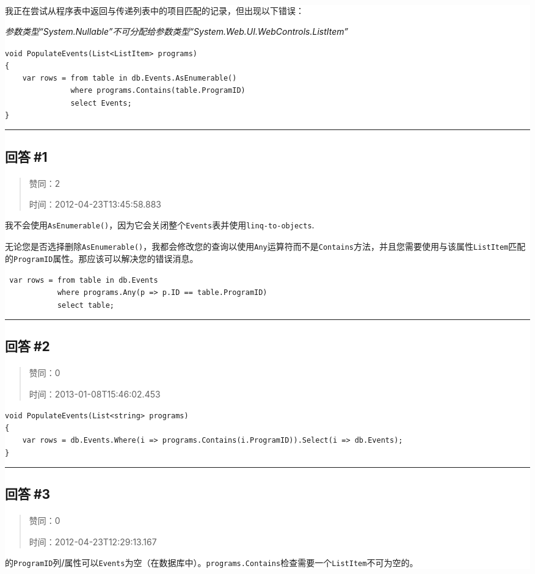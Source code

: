 我正在尝试从程序表中返回与传递列表中的项目匹配的记录，但出现以下错误：

*参数类型“System.Nullable”不可分配给参数类型“System.Web.UI.WebControls.ListItem”*

```
void PopulateEvents(List<ListItem> programs)
{
    var rows = from table in db.Events.AsEnumerable()
               where programs.Contains(table.ProgramID)
               select Events;
} 
```

* * *

## 回答 #1

> 赞同：2
> 
> 时间：2012-04-23T13:45:58.883

我不会使用`AsEnumerable()`，因为它会关闭整个`Events`表并使用`linq-to-objects`.

无论您是否选择删除`AsEnumerable()`，我都会修改您的查询以使用`Any`运算符而不是`Contains`方法，并且您需要使用与该属性`ListItem`匹配的`ProgramID`属性。那应该可以解决您的错误消息。

```
 var rows = from table in db.Events
            where programs.Any(p => p.ID == table.ProgramID)
            select table; 
```

* * *

## 回答 #2

> 赞同：0
> 
> 时间：2013-01-08T15:46:02.453

```
void PopulateEvents(List<string> programs)
{
    var rows = db.Events.Where(i => programs.Contains(i.ProgramID)).Select(i => db.Events);
} 
```

* * *

## 回答 #3

> 赞同：0
> 
> 时间：2012-04-23T12:29:13.167

的`ProgramID`列/属性可以`Events`为空（在数据库中）。`programs.Contains`检查需要一个`ListItem`不可为空的。
